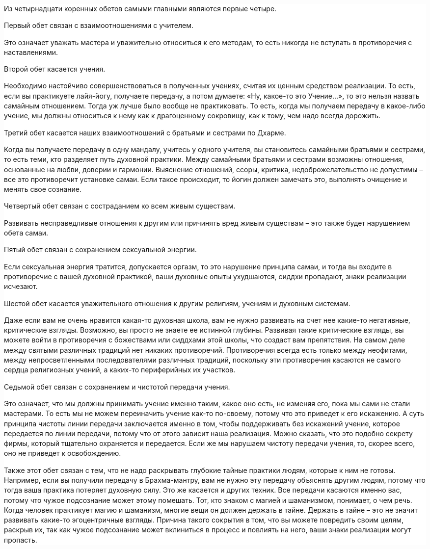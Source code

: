 Из четырнадцати коренных обетов самыми главными являются первые четыре.

Первый обет связан с взаимоотношениями с учителем. 

Это означает уважать мастера и уважительно относиться к его методам, то есть никогда не вступать в противоречия с наставлениями.

Второй обет касается учения. 

Необходимо настойчиво совершенствоваться в полученных учениях, считая их ценным средством реализации. То есть, если вы практикуете лайя-йогу, получаете передачу, а потом думаете: «Ну, какое-то это Учение…», то это нельзя назвать самайным отношением. Тогда уж лучше было вообще не практиковать. То есть, когда мы получаем передачу в какое-либо учение, мы должны относиться к нему как к драгоценному сокровищу, как к тому, чем надо всегда дорожить. 

Третий обет касается наших взаимоотношений с братьями и сестрами по Дхарме. 

Когда вы получаете передачу в одну мандалу, учитесь у одного учителя, вы становитесь самайными братьями и сестрами, то есть теми, кто разделяет путь духовной практики. Между самайными братьями и сестрами возможны отношения, основанные на любви, доверии и гармонии. Выяснение отношений, ссоры, критика, недоброжелательство не допустимы – все это противоречит установке самаи. Если такое происходит, то йогин должен замечать это, выполнять очищение и менять свое сознание. 

Четвертый обет связан с состраданием ко всем живым существам. 

Развивать несправедливые отношения к другим или причинять вред живым существам – это также будет нарушением обета самаи. 

Пятый обет связан с сохранением сексуальной энергии. 

Если сексуальная энергия тратится, допускается оргазм, то это нарушение принципа самаи, и тогда вы входите в противоречие с вашей духовной практикой, ваши духовные опыты ухудшаются, сиддхи пропадают, знаки реализации исчезают.

Шестой обет касается уважительного отношения к другим религиям, учениям и духовным системам. 

Даже если вам не очень нравится какая-то духовная школа, вам не нужно развивать на счет нее какие-то негативные, критические взгляды. Возможно, вы просто не знаете ее истинной глубины. Развивая такие критические взгляды, вы можете войти в противоречия с божествами или сиддхами этой школы, что создаст вам препятствия. На самом деле между святыми различных традиций нет никаких противоречий. Противоречия всегда есть только между неофитами, между непросветленными последователями различных традиций, поскольку эти противоречия касаются не самого сердца религиозных учений, а каких-то периферийных их участков. 

Седьмой обет связан с сохранением и чистотой передачи учения. 

Это означает, что мы должны принимать учение именно таким, какое оно есть, не изменяя его, пока мы сами не стали мастерами. То есть мы не можем переиначить учение как-то по-своему, потому что это приведет к его искажению. А суть принципа чистоты линии передачи заключается именно в том, чтобы поддерживать без искажений учение, которое передается по линии передачи, потому что от этого зависит наша реализация. Можно сказать, что это подобно секрету фирмы, который тщательно охраняется и передается. Если же мы нарушаем чистоту передачи учения, то, скорее всего, оно не приведет к освобождению. 

Также этот обет связан с тем, что не надо раскрывать глубокие тайные практики людям, которые к ним не готовы. Например, если вы получили передачу в Брахма-мантру, вам не нужно эту передачу объяснять другим людям, потому что тогда ваша практика потеряет духовную силу. Это же касается и других техник. Все передачи касаются именно вас, потому что чужое подсознание может этому помешать. Тот, кто знаком с магией и шаманизмом, понимает, о чем речь. Когда человек практикует магию и шаманизм, многие вещи он должен держать в тайне. Держать в тайне – это не значит развивать какие-то эгоцентричные взгляды. Причина такого сокрытия в том, что вы можете повредить своим целям, раскрыв их, так как чужое подсознание может вклиниться в процесс и повлиять на него, ваши знаки реализации могут пропасть. 
